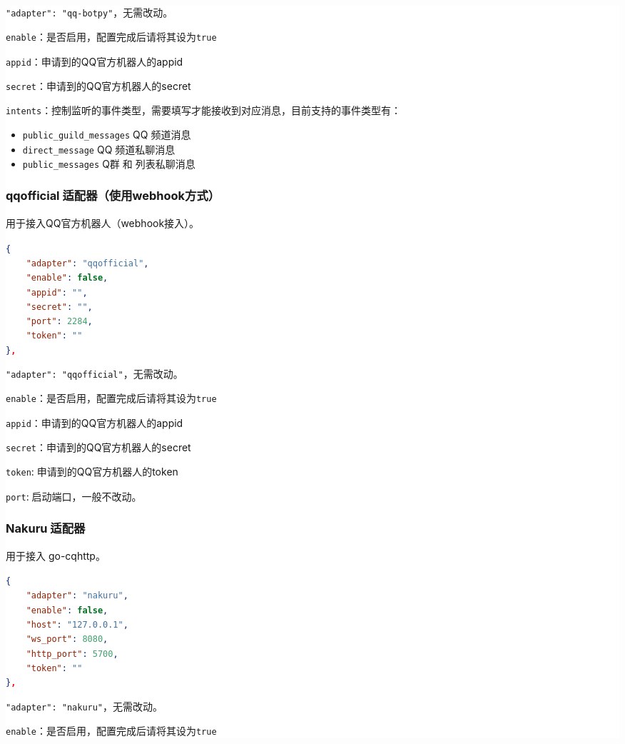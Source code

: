 `"adapter": "qq-botpy"`，无需改动。

`enable`：是否启用，配置完成后请将其设为`true`

`appid`：申请到的QQ官方机器人的appid

`secret`：申请到的QQ官方机器人的secret

`intents`：控制监听的事件类型，需要填写才能接收到对应消息，目前支持的事件类型有：

- `public_guild_messages` QQ 频道消息
- `direct_message` QQ 频道私聊消息
- `public_messages` Q群 和 列表私聊消息

### qqofficial 适配器（使用webhook方式）

用于接入QQ官方机器人（webhook接入）。

```json
{
    "adapter": "qqofficial",
    "enable": false,
    "appid": "",
    "secret": "",
    "port": 2284,
    "token": ""
},
```

`"adapter": "qqofficial"`，无需改动。

`enable`：是否启用，配置完成后请将其设为`true`

`appid`：申请到的QQ官方机器人的appid

`secret`：申请到的QQ官方机器人的secret

`token`: 申请到的QQ官方机器人的token

`port`: 启动端口，一般不改动。

### Nakuru 适配器

用于接入 go-cqhttp。

```json
{
    "adapter": "nakuru",
    "enable": false,
    "host": "127.0.0.1",
    "ws_port": 8080,
    "http_port": 5700,
    "token": ""
},
```

`"adapter": "nakuru"`，无需改动。

`enable`：是否启用，配置完成后请将其设为`true`
